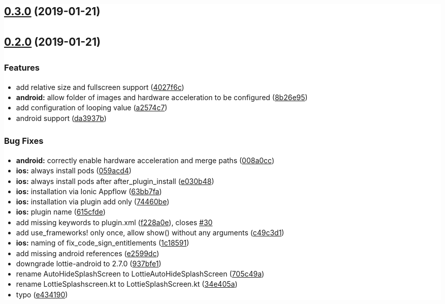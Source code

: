 ## [0.3.0](https://github.com/timbru31/cordova-plugin-lottie-splashscreen/compare/v0.2.0...v0.3.0) (2019-01-21)

## [0.2.0](https://github.com/timbru31/cordova-plugin-lottie-splashscreen/compare/v0.1.3...v0.2.0) (2019-01-21)

### Features

-   add relative size and fullscreen support ([4027f6c](https://github.com/timbru31/cordova-plugin-lottie-splashscreen/commit/4027f6c18e2b10d89fa03855011194163ac5abac))
-   **android:** allow folder of images and hardware acceleration to be configured ([8b26e95](https://github.com/timbru31/cordova-plugin-lottie-splashscreen/commit/8b26e95b9dce23b8386dd8e04ab14c008eade86f))
-   add configuration of looping value ([a2574c7](https://github.com/timbru31/cordova-plugin-lottie-splashscreen/commit/a2574c71f5fa18f331324400f5068d5d71cd6aa1))
-   android support ([da3937b](https://github.com/timbru31/cordova-plugin-lottie-splashscreen/commit/da3937b4d6a801cc6bad1468fc6d130a89da3406))

### Bug Fixes

-   **android:** correctly enable hardware acceleration and merge paths ([008a0cc](https://github.com/timbru31/cordova-plugin-lottie-splashscreen/commit/008a0cc465292eb681f3d1e9defaf8a9eec3eab5))
-   **ios:** always install pods ([059acd4](https://github.com/timbru31/cordova-plugin-lottie-splashscreen/commit/059acd47fb297399a62bbc1beaf7f69ed81216a1))
-   **ios:** always install pods after after_plugin_install ([e030b48](https://github.com/timbru31/cordova-plugin-lottie-splashscreen/commit/e030b482f5726f4ce61090c742dc3f2d260c8b9d))
-   **ios:** installation via Ionic Appflow ([63bb7fa](https://github.com/timbru31/cordova-plugin-lottie-splashscreen/commit/63bb7fa6991d1e38e09fc20e8202342e0a19ddc0))
-   **ios:** installation via plugin add only ([74460be](https://github.com/timbru31/cordova-plugin-lottie-splashscreen/commit/74460beb0af429d34a479147c25a69b7c5653c9f))
-   **ios:** plugin name ([615cfde](https://github.com/timbru31/cordova-plugin-lottie-splashscreen/commit/615cfdee7599e5c359ef222f2e073e58b8ce60cf))
-   add missing keywords to plugin.xml ([f228a0e](https://github.com/timbru31/cordova-plugin-lottie-splashscreen/commit/f228a0ec08210f451889f9a9d89762b6daa2d4b8)), closes [#30](https://github.com/timbru31/cordova-plugin-lottie-splashscreen/issues/30)
-   add use_frameworks! only once, allow show() without any arguments ([c49c3d1](https://github.com/timbru31/cordova-plugin-lottie-splashscreen/commit/c49c3d1cc6a927077435c77eaa2271c1ea87692f))
-   **ios:** naming of fix_code_sign_entitlements ([1c18591](https://github.com/timbru31/cordova-plugin-lottie-splashscreen/commit/1c185912e84222ae11f964a40dc09ab6ea125d6e))
-   add missing android references ([e2599dc](https://github.com/timbru31/cordova-plugin-lottie-splashscreen/commit/e2599dc4796290f29db682a144a34a9cee2b041f))
-   downgrade lottie-android to 2.7.0 ([937bfe1](https://github.com/timbru31/cordova-plugin-lottie-splashscreen/commit/937bfe14cdf30dd3191548a8a2b86a02f0f41f3c))
-   rename AutoHideSplashScreen to LottieAutoHideSplashScreen ([705c49a](https://github.com/timbru31/cordova-plugin-lottie-splashscreen/commit/705c49ad5a878550788be001efdbd21617add594))
-   rename LottieSplashscreen.kt to LottieSplashScreen.kt ([34e405a](https://github.com/timbru31/cordova-plugin-lottie-splashscreen/commit/34e405aa860200260a27165f9d5b4a14e09d7cbd))
-   typo ([e434190](https://github.com/timbru31/cordova-plugin-lottie-splashscreen/commit/e4341906a54396c3f7486b93c1954c1aa597dceb))
